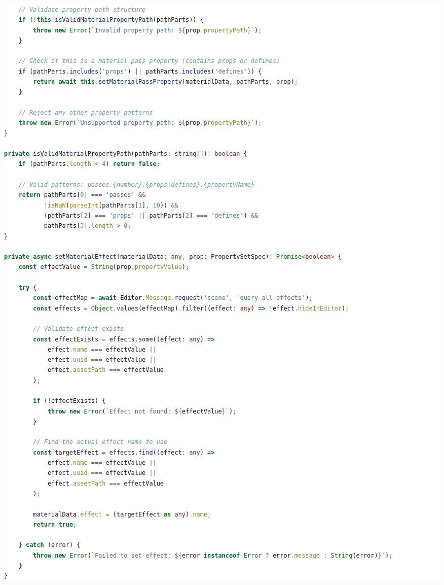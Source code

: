 ```typescript
    // Validate property path structure
    if (!this.isValidMaterialPropertyPath(pathParts)) {
        throw new Error(`Invalid property path: ${prop.propertyPath}`);
    }
    
    // Check if this is a material pass property (contains props or defines)
    if (pathParts.includes('props') || pathParts.includes('defines')) {
        return await this.setMaterialPassProperty(materialData, pathParts, prop);
    }

    // Reject any other property patterns
    throw new Error(`Unsupported property path: ${prop.propertyPath}`);
}

private isValidMaterialPropertyPath(pathParts: string[]): boolean {
    if (pathParts.length < 4) return false;
    
    // Valid patterns: passes.{number}.{props|defines}.{propertyName}
    return pathParts[0] === 'passes' && 
           !isNaN(parseInt(pathParts[1], 10)) &&
           (pathParts[2] === 'props' || pathParts[2] === 'defines') &&
           pathParts[3].length > 0;
}

private async setMaterialEffect(materialData: any, prop: PropertySetSpec): Promise<boolean> {
    const effectValue = String(prop.propertyValue);
    
    try {
        const effectMap = await Editor.Message.request('scene', 'query-all-effects');
        const effects = Object.values(effectMap).filter((effect: any) => !effect.hideInEditor);
        
        // Validate effect exists
        const effectExists = effects.some((effect: any) => 
            effect.name === effectValue || 
            effect.uuid === effectValue ||
            effect.assetPath === effectValue
        );
        
        if (!effectExists) {
            throw new Error(`Effect not found: ${effectValue}`);
        }
        
        // Find the actual effect name to use
        const targetEffect = effects.find((effect: any) => 
            effect.name === effectValue || 
            effect.uuid === effectValue ||
            effect.assetPath === effectValue
        );
        
        materialData.effect = (targetEffect as any).name;
        return true;
        
    } catch (error) {
        throw new Error(`Failed to set effect: ${error instanceof Error ? error.message : String(error)}`);
    }
}
```
